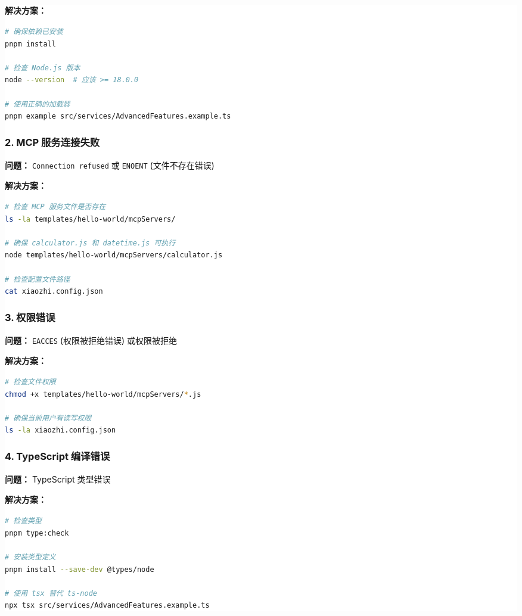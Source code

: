 **解决方案：**
```bash
# 确保依赖已安装
pnpm install

# 检查 Node.js 版本
node --version  # 应该 >= 18.0.0

# 使用正确的加载器
pnpm example src/services/AdvancedFeatures.example.ts
```

### 2. MCP 服务连接失败

**问题：** `Connection refused` 或 `ENOENT` (文件不存在错误)

**解决方案：**
```bash
# 检查 MCP 服务文件是否存在
ls -la templates/hello-world/mcpServers/

# 确保 calculator.js 和 datetime.js 可执行
node templates/hello-world/mcpServers/calculator.js

# 检查配置文件路径
cat xiaozhi.config.json
```

### 3. 权限错误

**问题：** `EACCES` (权限被拒绝错误) 或权限被拒绝

**解决方案：**
```bash
# 检查文件权限
chmod +x templates/hello-world/mcpServers/*.js

# 确保当前用户有读写权限
ls -la xiaozhi.config.json
```

### 4. TypeScript 编译错误

**问题：** TypeScript 类型错误

**解决方案：**
```bash
# 检查类型
pnpm type:check

# 安装类型定义
pnpm install --save-dev @types/node

# 使用 tsx 替代 ts-node
npx tsx src/services/AdvancedFeatures.example.ts
```
